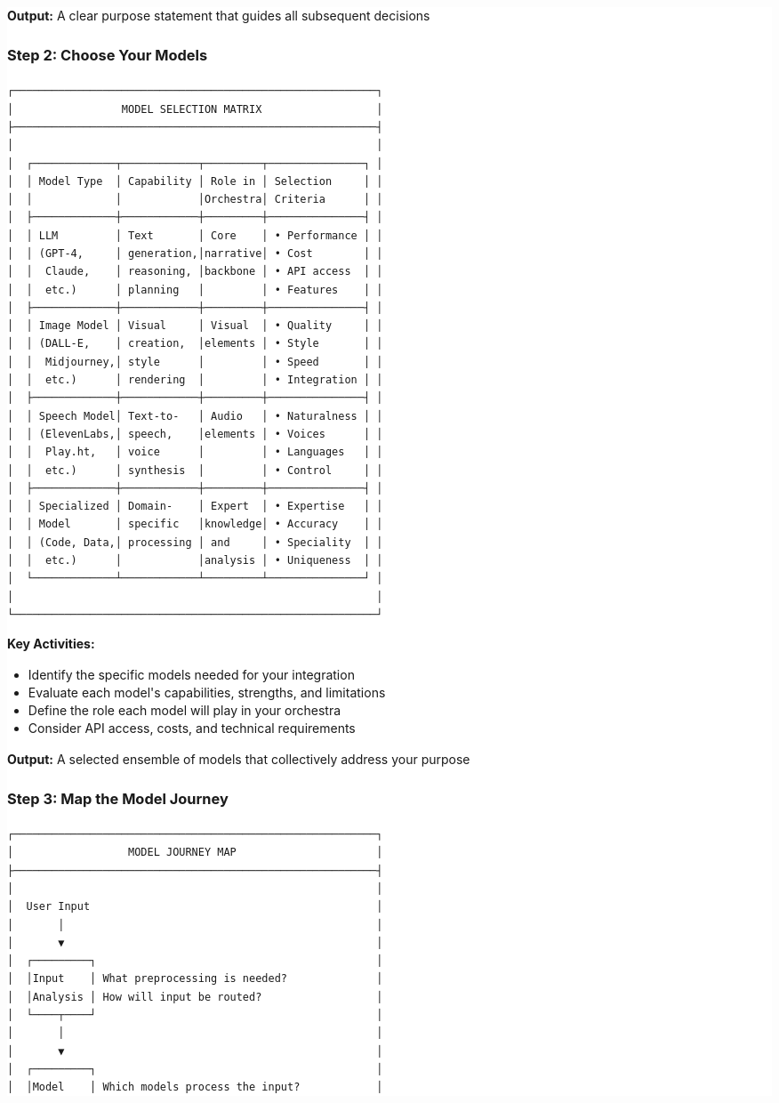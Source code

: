 **Output:**
A clear purpose statement that guides all subsequent decisions

### Step 2: Choose Your Models

```
┌─────────────────────────────────────────────────────────┐
│                 MODEL SELECTION MATRIX                  │
├─────────────────────────────────────────────────────────┤
│                                                         │
│  ┌─────────────┬────────────┬─────────┬───────────────┐ │
│  │ Model Type  │ Capability │ Role in │ Selection     │ │
│  │             │            │Orchestra│ Criteria      │ │
│  ├─────────────┼────────────┼─────────┼───────────────┤ │
│  │ LLM         │ Text       │ Core    │ • Performance │ │
│  │ (GPT-4,     │ generation,│narrative│ • Cost        │ │
│  │  Claude,    │ reasoning, │backbone │ • API access  │ │
│  │  etc.)      │ planning   │         │ • Features    │ │
│  ├─────────────┼────────────┼─────────┼───────────────┤ │
│  │ Image Model │ Visual     │ Visual  │ • Quality     │ │
│  │ (DALL-E,    │ creation,  │elements │ • Style       │ │
│  │  Midjourney,│ style      │         │ • Speed       │ │
│  │  etc.)      │ rendering  │         │ • Integration │ │
│  ├─────────────┼────────────┼─────────┼───────────────┤ │
│  │ Speech Model│ Text-to-   │ Audio   │ • Naturalness │ │
│  │ (ElevenLabs,│ speech,    │elements │ • Voices      │ │
│  │  Play.ht,   │ voice      │         │ • Languages   │ │
│  │  etc.)      │ synthesis  │         │ • Control     │ │
│  ├─────────────┼────────────┼─────────┼───────────────┤ │
│  │ Specialized │ Domain-    │ Expert  │ • Expertise   │ │
│  │ Model       │ specific   │knowledge│ • Accuracy    │ │
│  │ (Code, Data,│ processing │ and     │ • Speciality  │ │
│  │  etc.)      │            │analysis │ • Uniqueness  │ │
│  └─────────────┴────────────┴─────────┴───────────────┘ │
│                                                         │
└─────────────────────────────────────────────────────────┘
```

**Key Activities:**
- Identify the specific models needed for your integration
- Evaluate each model's capabilities, strengths, and limitations
- Define the role each model will play in your orchestra
- Consider API access, costs, and technical requirements

**Output:**
A selected ensemble of models that collectively address your purpose

### Step 3: Map the Model Journey

```
┌─────────────────────────────────────────────────────────┐
│                  MODEL JOURNEY MAP                      │
├─────────────────────────────────────────────────────────┤
│                                                         │
│  User Input                                             │
│       │                                                 │
│       ▼                                                 │
│  ┌─────────┐                                            │
│  │Input    │ What preprocessing is needed?              │
│  │Analysis │ How will input be routed?                  │
│  └────┬────┘                                            │
│       │                                                 │
│       ▼                                                 │
│  ┌─────────┐                                            │
│  │Model    │ Which models process the input?            │
```